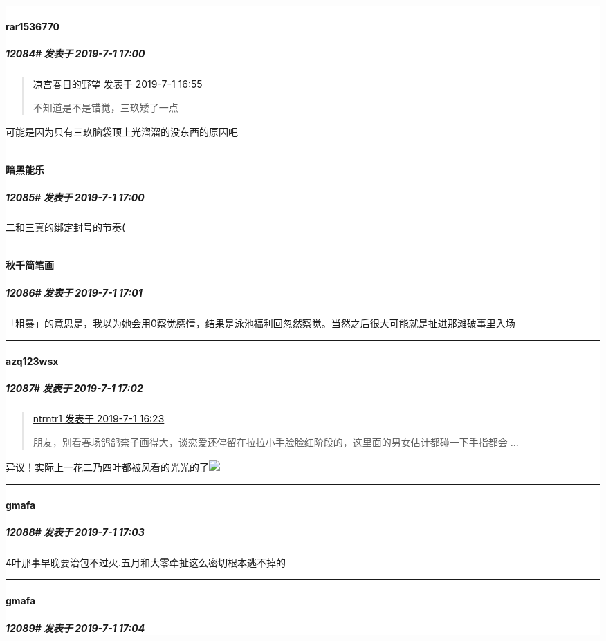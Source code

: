 -----

####  rar1536770  
##### 12084#       发表于 2019-7-1 17:00


<blockquote><a href="httphttps://bbs.saraba1st.com/2b/forum.php?mod=redirect&amp;goto=findpost&amp;pid=44347108&amp;ptid=1831320" target="_blank">凉宫春日的野望 发表于 2019-7-1 16:55</a>

不知道是不是错觉，三玖矮了一点</blockquote>
可能是因为只有三玖脑袋顶上光溜溜的没东西的原因吧


-----

####  暗黑能乐  
##### 12085#       发表于 2019-7-1 17:00


二和三真的绑定封号的节奏(


-----

####  秋千简笔画  
##### 12086#       发表于 2019-7-1 17:01


「粗暴」的意思是，我以为她会用0察觉感情，结果是泳池福利回忽然察觉。当然之后很大可能就是扯进那滩破事里入场


-----

####  azq123wsx  
##### 12087#       发表于 2019-7-1 17:02


<blockquote><a href="httphttps://bbs.saraba1st.com/2b/forum.php?mod=redirect&amp;goto=findpost&amp;pid=44346640&amp;ptid=1831320" target="_blank">ntrntr1 发表于 2019-7-1 16:23</a>

朋友，别看春场鸽鸽柰子画得大，谈恋爱还停留在拉拉小手脸脸红阶段的，这里面的男女估计都碰一下手指都会 ...</blockquote>
异议！实际上一花二乃四叶都被风看的光光的了<img src="https://static.saraba1st.com/image/smiley/face2017/066.png" referrerpolicy="no-referrer">


-----

####  gmafa  
##### 12088#       发表于 2019-7-1 17:03


4叶那事早晚要治包不过火.五月和大零牵扯这么密切根本逃不掉的


-----

####  gmafa  
##### 12089#       发表于 2019-7-1 17:04
